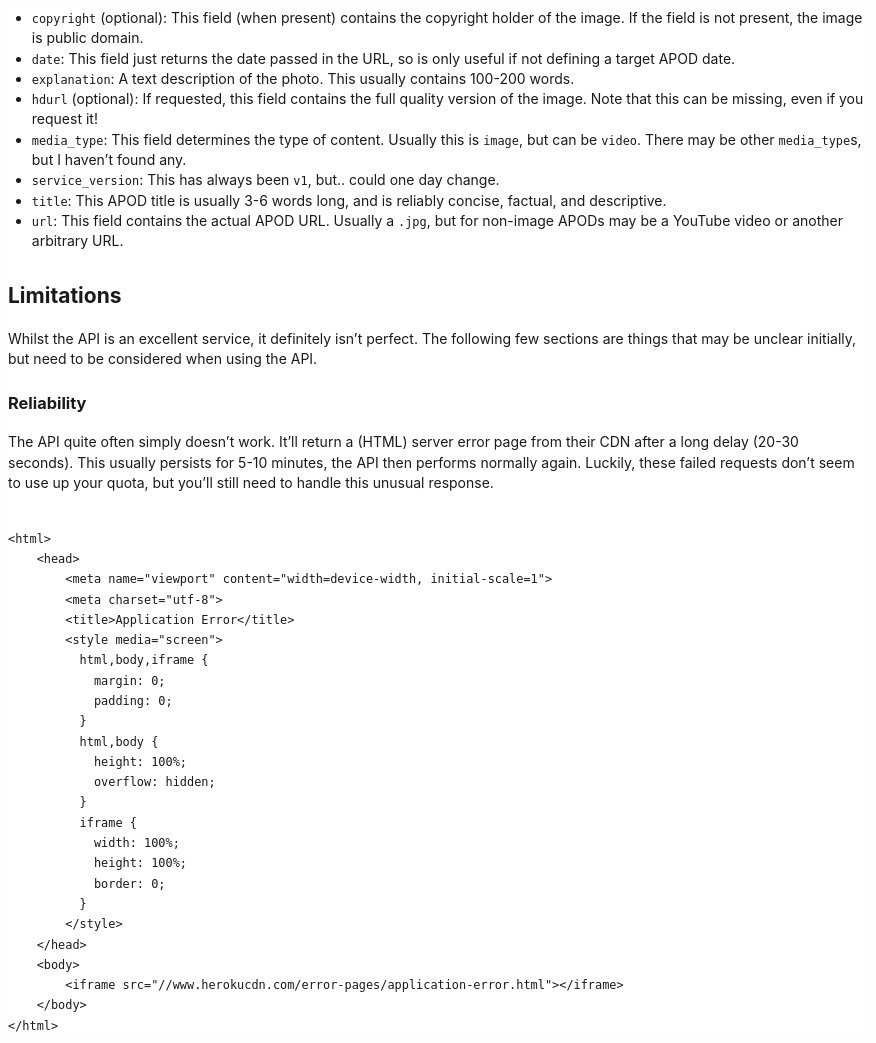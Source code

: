 - `copyright` (optional): This field (when present) contains the copyright holder of the image. If the field is not present, the image is public domain.
- `date`: This field just returns the date passed in the URL, so is only useful if not defining a target APOD date.
- `explanation`: A text description of the photo. This usually contains 100-200 words.
- `hdurl` (optional): If requested, this field contains the full quality version of the image. Note that this can be missing, even if you request it!
- `media_type`: This field determines the type of content. Usually this is `image`, but can be `video`. There may be other `media_type`s, but I haven’t found any.
- `service_version`: This has always been `v1`, but.. could one day change.
- `title`: This APOD title is usually 3-6 words long, and is reliably concise, factual, and descriptive.
- `url`: This field contains the actual APOD URL. Usually a `.jpg`, but for non-image APODs may be a YouTube video or another arbitrary URL.

## Limitations

Whilst the API is an excellent service, it definitely isn’t perfect. The following few sections are things that may be unclear initially, but need to be considered when using the API.

### Reliability

The API quite often simply doesn’t work. It’ll return a (HTML) server error page from their CDN after a long delay (20-30 seconds). This usually persists for 5-10 minutes, the API then performs normally again. Luckily, these failed requests don’t seem to use up your quota, but you’ll still need to handle this unusual response.

```

<html>
    <head>
        <meta name="viewport" content="width=device-width, initial-scale=1">
        <meta charset="utf-8">
        <title>Application Error</title>
        <style media="screen">
		  html,body,iframe {
			margin: 0;
			padding: 0;
		  }
		  html,body {
			height: 100%;
			overflow: hidden;
		  }
		  iframe {
			width: 100%;
			height: 100%;
			border: 0;
		  }
		</style>
    </head>
    <body>
        <iframe src="//www.herokucdn.com/error-pages/application-error.html"></iframe>
    </body>
</html>
```
